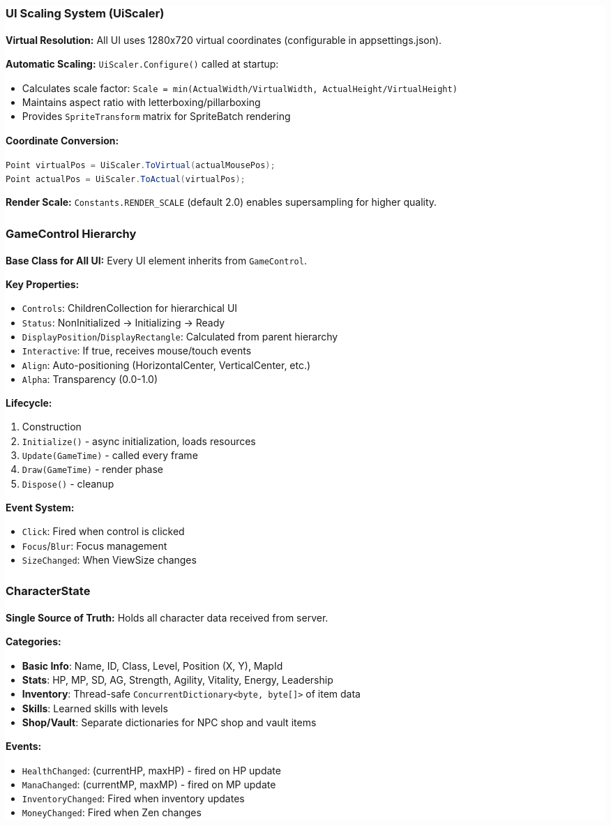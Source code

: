 ### UI Scaling System (UiScaler)
**Virtual Resolution:** All UI uses 1280x720 virtual coordinates (configurable in appsettings.json).

**Automatic Scaling:** `UiScaler.Configure()` called at startup:
- Calculates scale factor: `Scale = min(ActualWidth/VirtualWidth, ActualHeight/VirtualHeight)`
- Maintains aspect ratio with letterboxing/pillarboxing
- Provides `SpriteTransform` matrix for SpriteBatch rendering

**Coordinate Conversion:**
```csharp
Point virtualPos = UiScaler.ToVirtual(actualMousePos);
Point actualPos = UiScaler.ToActual(virtualPos);
```

**Render Scale:** `Constants.RENDER_SCALE` (default 2.0) enables supersampling for higher quality.

### GameControl Hierarchy
**Base Class for All UI:** Every UI element inherits from `GameControl`.

**Key Properties:**
- `Controls`: ChildrenCollection for hierarchical UI
- `Status`: NonInitialized → Initializing → Ready
- `DisplayPosition`/`DisplayRectangle`: Calculated from parent hierarchy
- `Interactive`: If true, receives mouse/touch events
- `Align`: Auto-positioning (HorizontalCenter, VerticalCenter, etc.)
- `Alpha`: Transparency (0.0-1.0)

**Lifecycle:**
1. Construction
2. `Initialize()` - async initialization, loads resources
3. `Update(GameTime)` - called every frame
4. `Draw(GameTime)` - render phase
5. `Dispose()` - cleanup

**Event System:**
- `Click`: Fired when control is clicked
- `Focus`/`Blur`: Focus management
- `SizeChanged`: When ViewSize changes

### CharacterState
**Single Source of Truth:** Holds all character data received from server.

**Categories:**
- **Basic Info**: Name, ID, Class, Level, Position (X, Y), MapId
- **Stats**: HP, MP, SD, AG, Strength, Agility, Vitality, Energy, Leadership
- **Inventory**: Thread-safe `ConcurrentDictionary<byte, byte[]>` of item data
- **Skills**: Learned skills with levels
- **Shop/Vault**: Separate dictionaries for NPC shop and vault items

**Events:**
- `HealthChanged`: (currentHP, maxHP) - fired on HP update
- `ManaChanged`: (currentMP, maxMP) - fired on MP update
- `InventoryChanged`: Fired when inventory updates
- `MoneyChanged`: Fired when Zen changes
